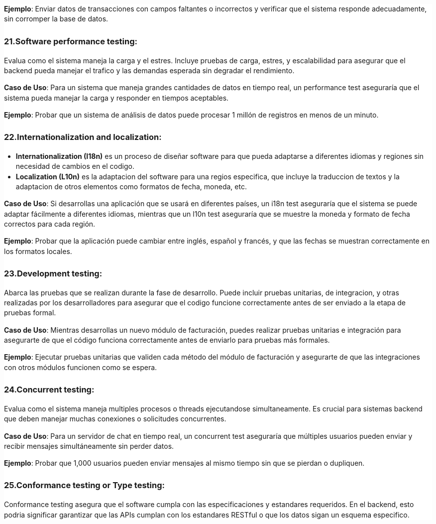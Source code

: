 **Ejemplo**: Enviar datos de transacciones con campos faltantes o incorrectos y verificar que el sistema responde adecuadamente, sin corromper la base de datos.

### 21.Software performance testing: 
Evalua como el sistema maneja la carga y el estres. Incluye pruebas de carga, estres, y escalabilidad para asegurar que el backend pueda manejar el trafico y las demandas esperada sin degradar el rendimiento.

**Caso de Uso**: Para un sistema que maneja grandes cantidades de datos en tiempo real, un performance test aseguraría que el sistema pueda manejar la carga y responder en tiempos aceptables.

**Ejemplo**: Probar que un sistema de análisis de datos puede procesar 1 millón de registros en menos de un minuto.

### 22.Internationalization and localization:
- **Internationalization (I18n)** es un proceso de diseñar software para que pueda adaptarse a diferentes idiomas y regiones sin necesidad de cambios en el codigo.
- **Localization (L10n)** es la adaptacion del software para una regios especifica, que incluye la traduccion de textos y la adaptacion de otros elementos como formatos de fecha, moneda, etc.

**Caso de Uso**: Si desarrollas una aplicación que se usará en diferentes países, un i18n test aseguraría que el sistema se puede adaptar fácilmente a diferentes idiomas, mientras que un l10n test aseguraría que se muestre la moneda y formato de fecha correctos para cada región.

**Ejemplo**: Probar que la aplicación puede cambiar entre inglés, español y francés, y que las fechas se muestran correctamente en los formatos locales.

### 23.Development testing: 
Abarca las pruebas que se realizan durante la fase de desarrollo. Puede incluir pruebas unitarias, de integracion, y otras realizadas por los desarrolladores para asegurar que el codigo funcione correctamente antes de ser enviado a la etapa de pruebas formal.

**Caso de Uso**: Mientras desarrollas un nuevo módulo de facturación, puedes realizar pruebas unitarias e integración para asegurarte de que el código funciona correctamente antes de enviarlo para pruebas más formales.

**Ejemplo**: Ejecutar pruebas unitarias que validen cada método del módulo de facturación y asegurarte de que las integraciones con otros módulos funcionen como se espera.

### 24.Concurrent testing: 
Evalua como el sistema maneja multiples procesos o threads ejecutandose simultaneamente. Es crucial para sistemas backend que deben manejar muchas conexiones o solicitudes concurrentes.

**Caso de Uso**: Para un servidor de chat en tiempo real, un concurrent test aseguraría que múltiples usuarios pueden enviar y recibir mensajes simultáneamente sin perder datos.

**Ejemplo**: Probar que 1,000 usuarios pueden enviar mensajes al mismo tiempo sin que se pierdan o dupliquen.

### 25.Conformance testing or Type testing: 
Conformance testing asegura que el software cumpla con las especificaciones y estandares requeridos. En el backend, esto podria significar garantizar que las APIs cumplan con los estandares RESTful o que los datos sigan un esquema especifico.
